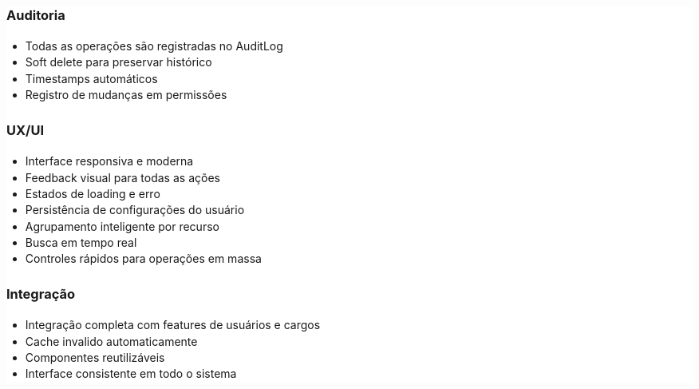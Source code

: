 ### Auditoria
- Todas as operações são registradas no AuditLog
- Soft delete para preservar histórico
- Timestamps automáticos
- Registro de mudanças em permissões

### UX/UI
- Interface responsiva e moderna
- Feedback visual para todas as ações
- Estados de loading e erro
- Persistência de configurações do usuário
- Agrupamento inteligente por recurso
- Busca em tempo real
- Controles rápidos para operações em massa

### Integração
- Integração completa com features de usuários e cargos
- Cache invalido automaticamente
- Componentes reutilizáveis
- Interface consistente em todo o sistema
